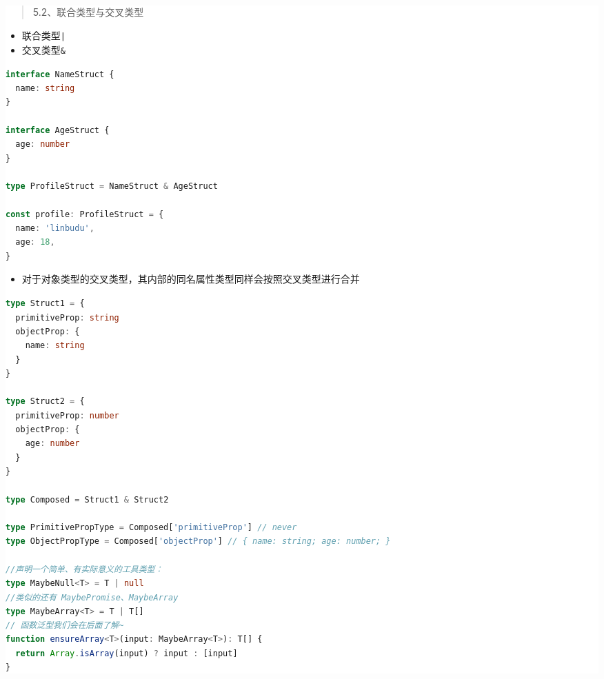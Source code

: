 > 5.2、联合类型与交叉类型

- 联合类型`|`
- 交叉类型`&`

```ts
interface NameStruct {
  name: string
}

interface AgeStruct {
  age: number
}

type ProfileStruct = NameStruct & AgeStruct

const profile: ProfileStruct = {
  name: 'linbudu',
  age: 18,
}
```

- 对于对象类型的交叉类型，其内部的同名属性类型同样会按照交叉类型进行合并

```ts
type Struct1 = {
  primitiveProp: string
  objectProp: {
    name: string
  }
}

type Struct2 = {
  primitiveProp: number
  objectProp: {
    age: number
  }
}

type Composed = Struct1 & Struct2

type PrimitivePropType = Composed['primitiveProp'] // never
type ObjectPropType = Composed['objectProp'] // { name: string; age: number; }

//声明一个简单、有实际意义的工具类型：
type MaybeNull<T> = T | null
//类似的还有 MaybePromise、MaybeArray
type MaybeArray<T> = T | T[]
// 函数泛型我们会在后面了解~
function ensureArray<T>(input: MaybeArray<T>): T[] {
  return Array.isArray(input) ? input : [input]
}
```


  [K in keyof T]: string;
  [K in keyof T]: T[K];
